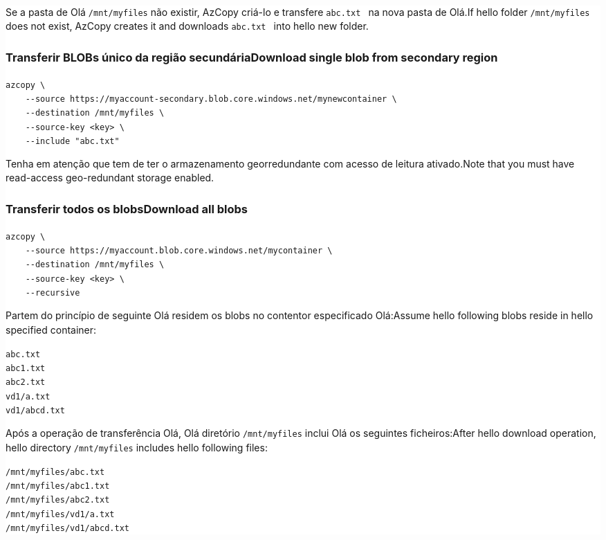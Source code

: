 <span data-ttu-id="7b1da-137">Se a pasta de Olá `/mnt/myfiles` não existir, AzCopy criá-lo e transfere `abc.txt ` na nova pasta de Olá.</span><span class="sxs-lookup"><span data-stu-id="7b1da-137">If hello folder `/mnt/myfiles` does not exist, AzCopy creates it and downloads `abc.txt ` into hello new folder.</span></span>

### <a name="download-single-blob-from-secondary-region"></a><span data-ttu-id="7b1da-138">Transferir BLOBs único da região secundária</span><span class="sxs-lookup"><span data-stu-id="7b1da-138">Download single blob from secondary region</span></span>

```azcopy
azcopy \
    --source https://myaccount-secondary.blob.core.windows.net/mynewcontainer \
    --destination /mnt/myfiles \
    --source-key <key> \
    --include "abc.txt"
```

<span data-ttu-id="7b1da-139">Tenha em atenção que tem de ter o armazenamento georredundante com acesso de leitura ativado.</span><span class="sxs-lookup"><span data-stu-id="7b1da-139">Note that you must have read-access geo-redundant storage enabled.</span></span>

### <a name="download-all-blobs"></a><span data-ttu-id="7b1da-140">Transferir todos os blobs</span><span class="sxs-lookup"><span data-stu-id="7b1da-140">Download all blobs</span></span>

```azcopy
azcopy \
    --source https://myaccount.blob.core.windows.net/mycontainer \
    --destination /mnt/myfiles \
    --source-key <key> \
    --recursive
```

<span data-ttu-id="7b1da-141">Partem do princípio de seguinte Olá residem os blobs no contentor especificado Olá:</span><span class="sxs-lookup"><span data-stu-id="7b1da-141">Assume hello following blobs reside in hello specified container:</span></span>  

```
abc.txt
abc1.txt
abc2.txt
vd1/a.txt
vd1/abcd.txt
```

<span data-ttu-id="7b1da-142">Após a operação de transferência Olá, Olá diretório `/mnt/myfiles` inclui Olá os seguintes ficheiros:</span><span class="sxs-lookup"><span data-stu-id="7b1da-142">After hello download operation, hello directory `/mnt/myfiles` includes hello following files:</span></span>

```
/mnt/myfiles/abc.txt
/mnt/myfiles/abc1.txt
/mnt/myfiles/abc2.txt
/mnt/myfiles/vd1/a.txt
/mnt/myfiles/vd1/abcd.txt
```
